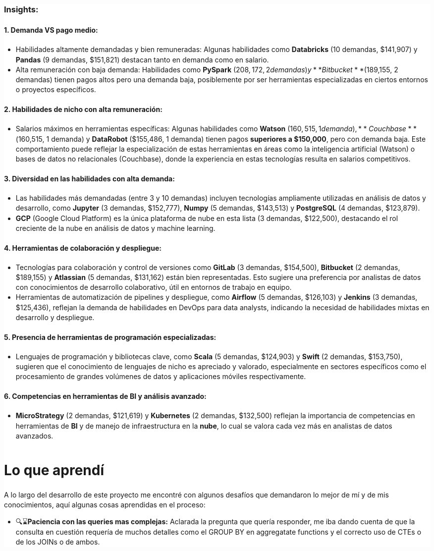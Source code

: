 ### Insights:
#### 1. Demanda VS pago medio:

- Habilidades altamente demandadas y bien remuneradas: Algunas habilidades como **Databricks** (10 demandas, $141,907) y **Pandas** (9 demandas, $151,821) destacan tanto en demanda como en salario.
- Alta remuneración con baja demanda: Habilidades como **PySpark** ($208,172, 2 demandas) y **Bitbucket** ($189,155, 2 demandas) tienen pagos altos pero una demanda baja, posiblemente por ser herramientas especializadas en ciertos entornos o proyectos específicos.
#### 2. Habilidades de nicho con alta remuneración:
- Salarios máximos en herramientas específicas: Algunas habilidades como **Watson** ($160,515, 1 demanda), **Couchbase** ($160,515, 1 demanda) y **DataRobot** ($155,486, 1 demanda) tienen pagos **superiores a $150,000**, pero con demanda baja. Este comportamiento puede reflejar la especialización de estas herramientas en áreas como la inteligencia artificial (Watson) o bases de datos no relacionales (Couchbase), donde la experiencia en estas tecnologías resulta en salarios competitivos.
#### 3. Diversidad en las habilidades con alta demanda:
- Las habilidades más demandadas (entre 3 y 10 demandas) incluyen tecnologías ampliamente utilizadas en análisis de datos y desarrollo, como **Jupyter** (3 demandas, $152,777), **Numpy** (5 demandas, $143,513) y **PostgreSQL** (4 demandas, $123,879).
- **GCP** (Google Cloud Platform) es la única plataforma de nube en esta lista (3 demandas, $122,500), destacando el rol creciente de la nube en análisis de datos y machine learning.
#### 4. Herramientas de colaboración y despliegue:
- Tecnologías para colaboración y control de versiones como **GitLab** (3 demandas, $154,500), **Bitbucket** (2 demandas, $189,155) y **Atlassian** (5 demandas, $131,162) están bien representadas. Esto sugiere una preferencia por analistas de datos con conocimientos de desarrollo colaborativo, útil en entornos de trabajo en equipo.
- Herramientas de automatización de pipelines y despliegue, como **Airflow** (5 demandas, $126,103) y **Jenkins** (3 demandas, $125,436), reflejan la demanda de habilidades en DevOps para data analysts, indicando la necesidad de habilidades mixtas en desarrollo y despliegue.
#### 5. Presencia de herramientas de programación especializadas:
- Lenguajes de programación y bibliotecas clave, como **Scala** (5 demandas, $124,903) y **Swift** (2 demandas, $153,750), sugieren que el conocimiento de lenguajes de nicho es apreciado y valorado, especialmente en sectores específicos como el procesamiento de grandes volúmenes de datos y aplicaciones móviles respectivamente.
#### 6. Competencias en herramientas de BI y análisis avanzado:
- **MicroStrategy** (2 demandas, $121,619) y **Kubernetes** (2 demandas, $132,500) reflejan la importancia de competencias en herramientas de **BI** y de manejo de infraestructura en la **nube**, lo cual se valora cada vez más en analistas de datos avanzados.

# Lo que aprendí

A lo largo del desarrollo de este proyecto me encontré con algunos desafíos que demandaron lo mejor de mí y de mis conocimientos, aquí algunas cosas aprendidas en el proceso:

- 🔍⌛**Paciencia con las queries mas complejas:**
Aclarada la pregunta que quería responder, me iba dando cuenta de que la consulta en cuestión requería de muchos detalles como el GROUP BY en aggregatate functions y el correcto uso de CTEs o de los JOINs o de ambos.
